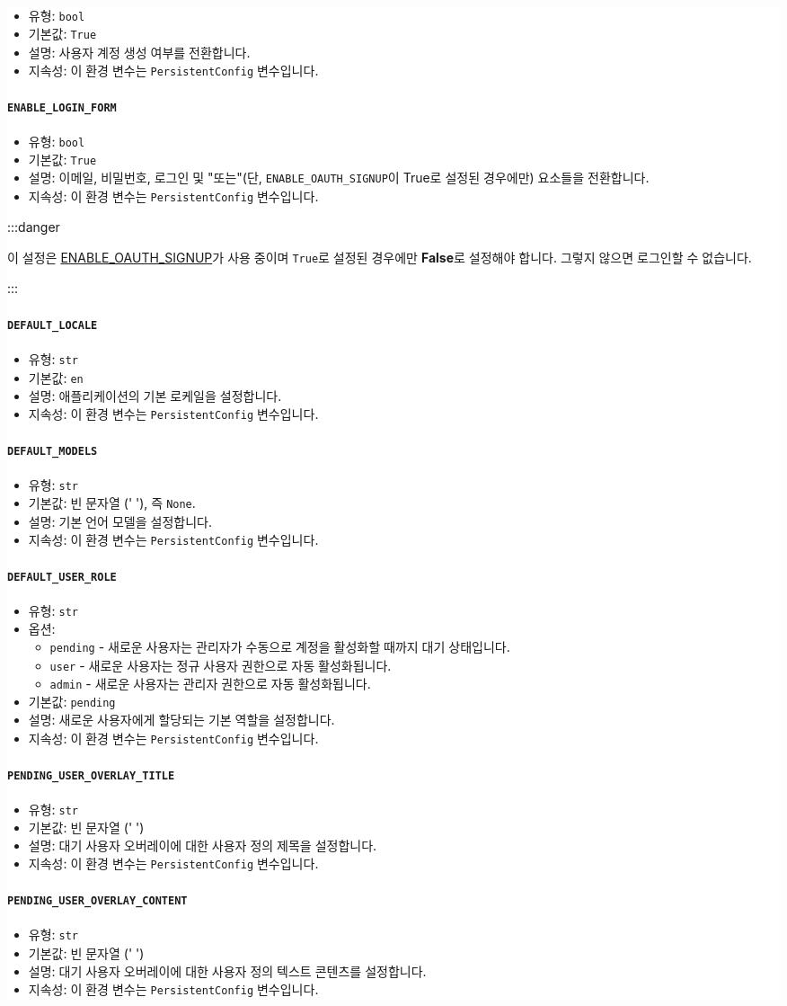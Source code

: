 - 유형: `bool`
- 기본값: `True`
- 설명: 사용자 계정 생성 여부를 전환합니다.
- 지속성: 이 환경 변수는 `PersistentConfig` 변수입니다.

#### `ENABLE_LOGIN_FORM`

- 유형: `bool`
- 기본값: `True`
- 설명: 이메일, 비밀번호, 로그인 및 "또는"(단, `ENABLE_OAUTH_SIGNUP`이 True로 설정된 경우에만) 요소들을 전환합니다.
- 지속성: 이 환경 변수는 `PersistentConfig` 변수입니다.

:::danger

이 설정은 [ENABLE_OAUTH_SIGNUP](https://docs.openwebui.com/getting-started/env-configuration/#enable_oauth_signup)가 사용 중이며 `True`로 설정된 경우에만 **False**로 설정해야 합니다. 그렇지 않으면 로그인할 수 없습니다.

:::

#### `DEFAULT_LOCALE`

- 유형: `str`
- 기본값: `en`
- 설명: 애플리케이션의 기본 로케일을 설정합니다.
- 지속성: 이 환경 변수는 `PersistentConfig` 변수입니다.

#### `DEFAULT_MODELS`

- 유형: `str`
- 기본값: 빈 문자열 (' '), 즉 `None`.
- 설명: 기본 언어 모델을 설정합니다.
- 지속성: 이 환경 변수는 `PersistentConfig` 변수입니다.

#### `DEFAULT_USER_ROLE`

- 유형: `str`
- 옵션:
  - `pending` - 새로운 사용자는 관리자가 수동으로 계정을 활성화할 때까지 대기 상태입니다.
  - `user` - 새로운 사용자는 정규 사용자 권한으로 자동 활성화됩니다.
  - `admin` - 새로운 사용자는 관리자 권한으로 자동 활성화됩니다.
- 기본값: `pending`
- 설명: 새로운 사용자에게 할당되는 기본 역할을 설정합니다.
- 지속성: 이 환경 변수는 `PersistentConfig` 변수입니다.

#### `PENDING_USER_OVERLAY_TITLE`

- 유형: `str`
- 기본값: 빈 문자열 (' ')
- 설명: 대기 사용자 오버레이에 대한 사용자 정의 제목을 설정합니다.
- 지속성: 이 환경 변수는 `PersistentConfig` 변수입니다.

#### `PENDING_USER_OVERLAY_CONTENT`

- 유형: `str`
- 기본값: 빈 문자열 (' ')
- 설명: 대기 사용자 오버레이에 대한 사용자 정의 텍스트 콘텐츠를 설정합니다.
- 지속성: 이 환경 변수는 `PersistentConfig` 변수입니다.
